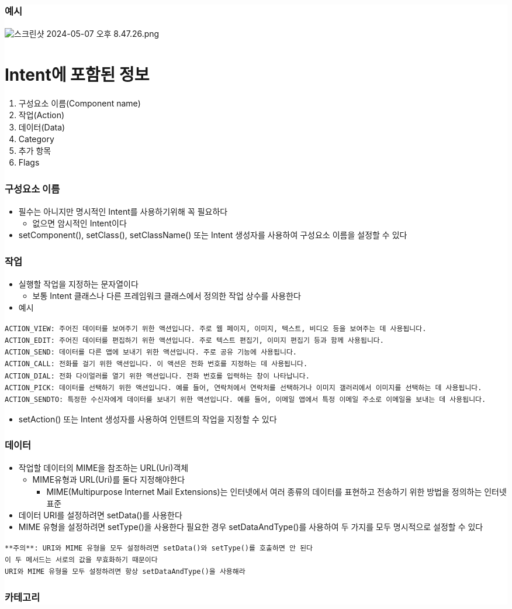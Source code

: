 ### 예시

![스크린샷 2024-05-07 오후 8.47.26.png](..%2F..%2F..%2F..%2F..%2F..%2F..%2Fvar%2Ffolders%2F38%2Fkvylqg593kzbfrl92wb5532w0000gn%2FT%2FTemporaryItems%2FNSIRD_screencaptureui_aYqCvf%2F%EC%8A%A4%ED%81%AC%EB%A6%B0%EC%83%B7%202024-05-07%20%EC%98%A4%ED%9B%84%208.47.26.png)

# Intent에 포함된 정보

1. 구성요소 이름(Component name)
2. 작업(Action)
3. 데이터(Data)
4. Category
5. 추가 항목
6. Flags

### 구성요소 이름

- 필수는 아니지만 명시적인 Intent를 사용하기위해 꼭 필요하다
    - 없으면 암시적인 Intent이다
- setComponent(), setClass(), setClassName() 또는 Intent 생성자를 사용하여 구성요소 이름을 설정할 수 있다

### 작업

- 실행할 작업을 지정하는 문자열이다
    - 보통 Intent 클래스나 다른 프레임워크 클래스에서 정의한 작업 상수를 사용한다
- 예시

```
ACTION_VIEW: 주어진 데이터를 보여주기 위한 액션입니다. 주로 웹 페이지, 이미지, 텍스트, 비디오 등을 보여주는 데 사용됩니다.
ACTION_EDIT: 주어진 데이터를 편집하기 위한 액션입니다. 주로 텍스트 편집기, 이미지 편집기 등과 함께 사용됩니다.
ACTION_SEND: 데이터를 다른 앱에 보내기 위한 액션입니다. 주로 공유 기능에 사용됩니다.
ACTION_CALL: 전화를 걸기 위한 액션입니다. 이 액션은 전화 번호를 지정하는 데 사용됩니다.
ACTION_DIAL: 전화 다이얼러를 열기 위한 액션입니다. 전화 번호를 입력하는 창이 나타납니다.
ACTION_PICK: 데이터를 선택하기 위한 액션입니다. 예를 들어, 연락처에서 연락처를 선택하거나 이미지 갤러리에서 이미지를 선택하는 데 사용됩니다.
ACTION_SENDTO: 특정한 수신자에게 데이터를 보내기 위한 액션입니다. 예를 들어, 이메일 앱에서 특정 이메일 주소로 이메일을 보내는 데 사용됩니다.
```

- setAction() 또는 Intent 생성자를 사용하여 인텐트의 작업을 지정할 수 있다

### 데이터

- 작업할 데이터의 MIME을 참조하는 URL(Uri)객체
    - MIME유형과 URL(Uri)를 둘다 지정해야한다
        - MIME(Multipurpose Internet Mail Extensions)는 인터넷에서 여러 종류의 데이터를 표현하고 전송하기 위한 방법을 정의하는 인터넷
          표준
- 데이터 URI를 설정하려면 setData()를 사용한다
- MIME 유형을 설정하려면 setType()을 사용한다 필요한 경우 setDataAndType()를 사용하여 두 가지를 모두 명시적으로 설정할 수 있다

```markdown
**주의**: URI와 MIME 유형을 모두 설정하려면 setData()와 setType()를 호출하면 안 된다
이 두 메서드는 서로의 값을 무효화하기 때문이다
URI와 MIME 유형을 모두 설정하려면 항상 setDataAndType()을 사용해라
```

### 카테고리
